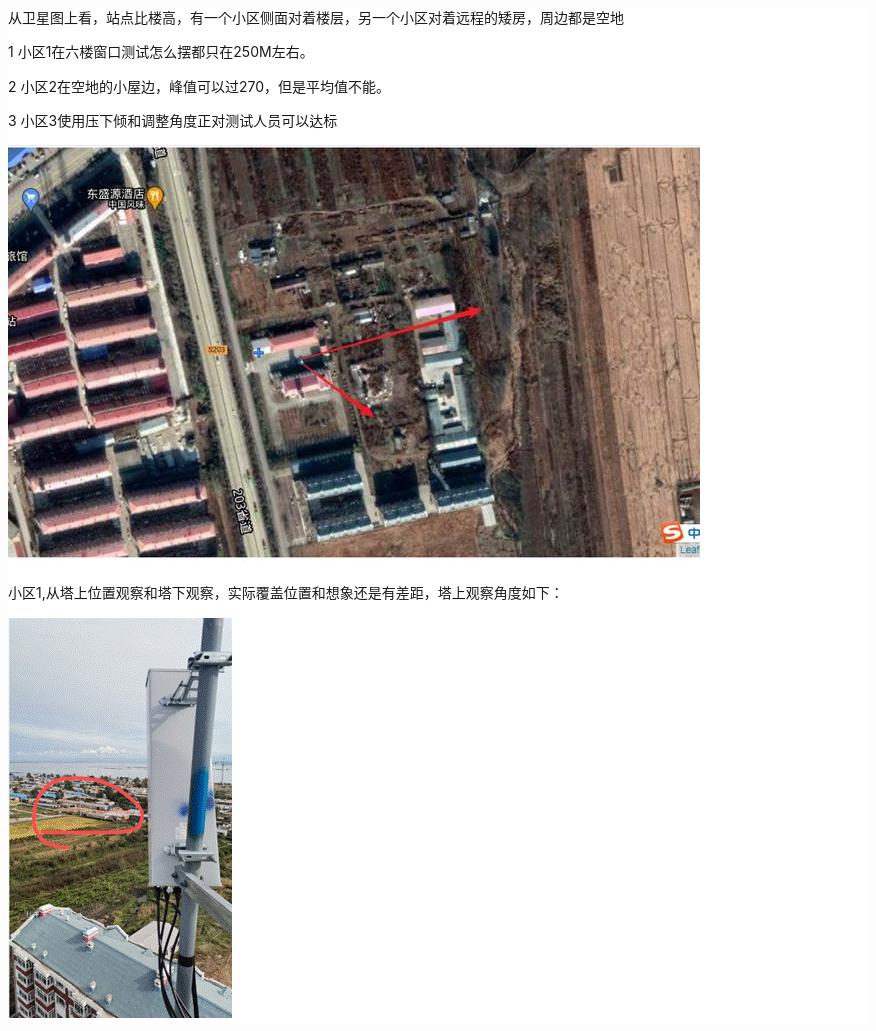  

从卫星图上看，站点比楼高，有一个小区侧面对着楼层，另一个小区对着远程的矮房，周边都是空地

1 小区1在六楼窗口测试怎么摆都只在250M左右。

2 小区2在空地的小屋边，峰值可以过270，但是平均值不能。

3 小区3使用压下倾和调整角度正对测试人员可以达标

![img](imge/Untitled.assets/clip_image024.jpg)

小区1,从塔上位置观察和塔下观察，实际覆盖位置和想象还是有差距，塔上观察角度如下：

  ![IMG_256](imge/Untitled.assets/clip_image026.gif)
